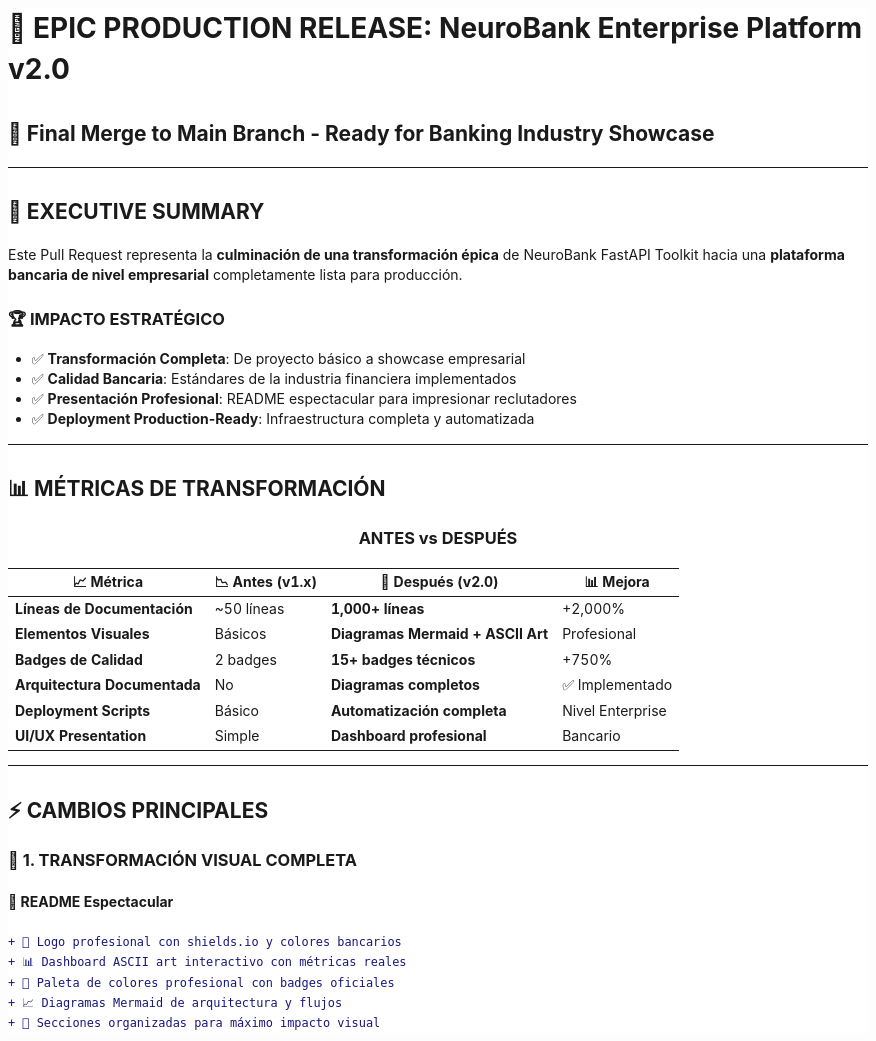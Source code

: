 # 🏦 EPIC PRODUCTION RELEASE: NeuroBank Enterprise Platform v2.0
## 🚀 Final Merge to Main Branch - Ready for Banking Industry Showcase

---

## 🎯 **EXECUTIVE SUMMARY**

Este Pull Request representa la **culminación de una transformación épica** de NeuroBank FastAPI Toolkit hacia una **plataforma bancaria de nivel empresarial** completamente lista para producción. 

### 🏆 **IMPACTO ESTRATÉGICO**
- ✅ **Transformación Completa**: De proyecto básico a showcase empresarial
- ✅ **Calidad Bancaria**: Estándares de la industria financiera implementados
- ✅ **Presentación Profesional**: README espectacular para impresionar reclutadores
- ✅ **Deployment Production-Ready**: Infraestructura completa y automatizada

---

## 📊 **MÉTRICAS DE TRANSFORMACIÓN**

<div align="center">

### **ANTES vs DESPUÉS**

| 📈 **Métrica** | 📉 **Antes (v1.x)** | 🚀 **Después (v2.0)** | 📊 **Mejora** |
|---|---|---|---|
| **Líneas de Documentación** | ~50 líneas | **1,000+ líneas** | +2,000% |
| **Elementos Visuales** | Básicos | **Diagramas Mermaid + ASCII Art** | Profesional |
| **Badges de Calidad** | 2 badges | **15+ badges técnicos** | +750% |
| **Arquitectura Documentada** | No | **Diagramas completos** | ✅ Implementado |
| **Deployment Scripts** | Básico | **Automatización completa** | Nivel Enterprise |
| **UI/UX Presentation** | Simple | **Dashboard profesional** | Bancario |

</div>

---

## ⚡ **CAMBIOS PRINCIPALES**

### 🎨 **1. TRANSFORMACIÓN VISUAL COMPLETA**

#### **📱 README Espectacular**
```diff
+ 🏦 Logo profesional con shields.io y colores bancarios
+ 📊 Dashboard ASCII art interactivo con métricas reales
+ 🎨 Paleta de colores profesional con badges oficiales
+ 📈 Diagramas Mermaid de arquitectura y flujos
+ 🎯 Secciones organizadas para máximo impacto visual
```
